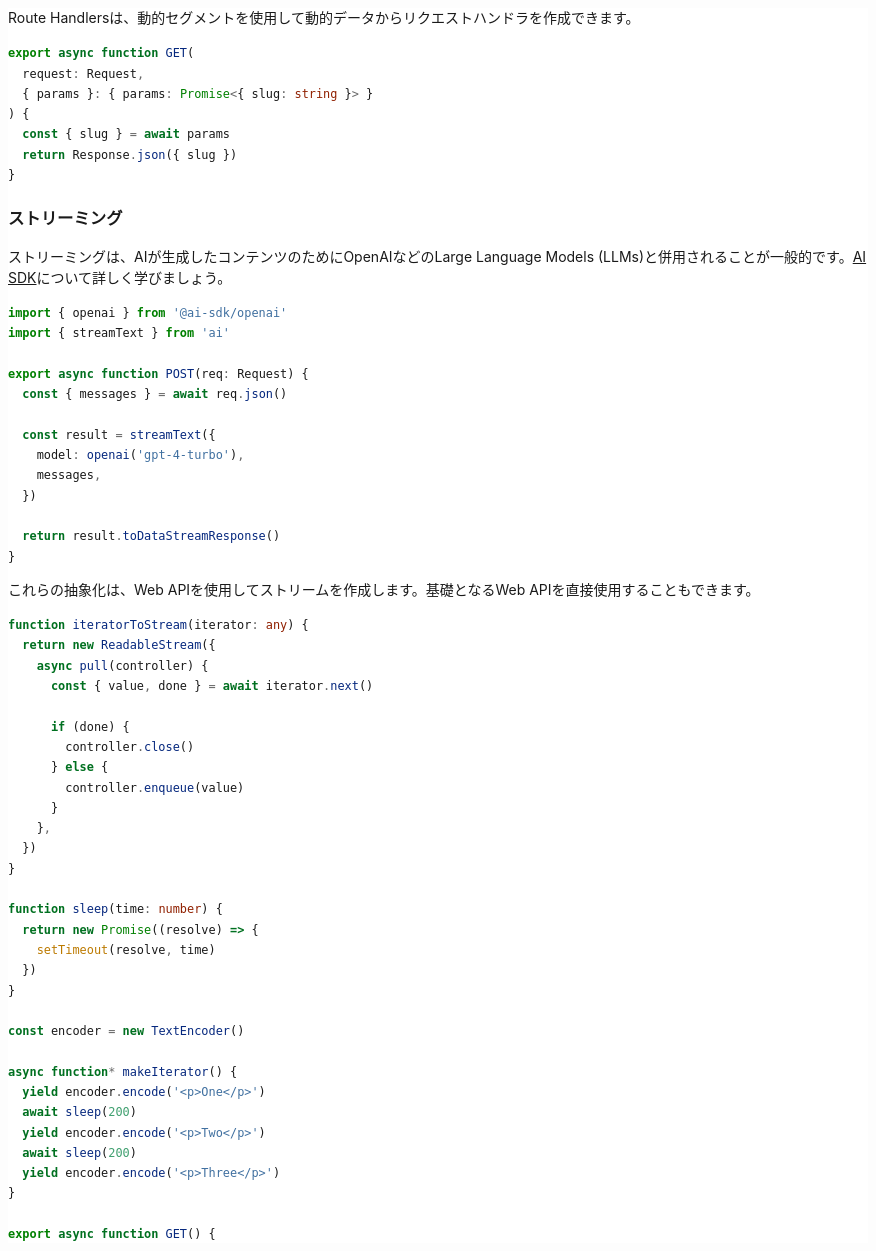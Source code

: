 Route Handlersは、動的セグメントを使用して動的データからリクエストハンドラを作成できます。

```ts title="app/api/posts/[slug]/route.ts"
export async function GET(
  request: Request,
  { params }: { params: Promise<{ slug: string }> }
) {
  const { slug } = await params
  return Response.json({ slug })
}
```

### ストリーミング

ストリーミングは、AIが生成したコンテンツのためにOpenAIなどのLarge Language Models (LLMs)と併用されることが一般的です。[AI SDK](https://sdk.vercel.ai/docs/introduction)について詳しく学びましょう。

```ts title="app/api/chat/route.ts"
import { openai } from '@ai-sdk/openai'
import { streamText } from 'ai'

export async function POST(req: Request) {
  const { messages } = await req.json()

  const result = streamText({
    model: openai('gpt-4-turbo'),
    messages,
  })

  return result.toDataStreamResponse()
}
```

これらの抽象化は、Web APIを使用してストリームを作成します。基礎となるWeb APIを直接使用することもできます。

```ts title="app/api/route.ts"
function iteratorToStream(iterator: any) {
  return new ReadableStream({
    async pull(controller) {
      const { value, done } = await iterator.next()

      if (done) {
        controller.close()
      } else {
        controller.enqueue(value)
      }
    },
  })
}

function sleep(time: number) {
  return new Promise((resolve) => {
    setTimeout(resolve, time)
  })
}

const encoder = new TextEncoder()

async function* makeIterator() {
  yield encoder.encode('<p>One</p>')
  await sleep(200)
  yield encoder.encode('<p>Two</p>')
  await sleep(200)
  yield encoder.encode('<p>Three</p>')
}

export async function GET() {
```